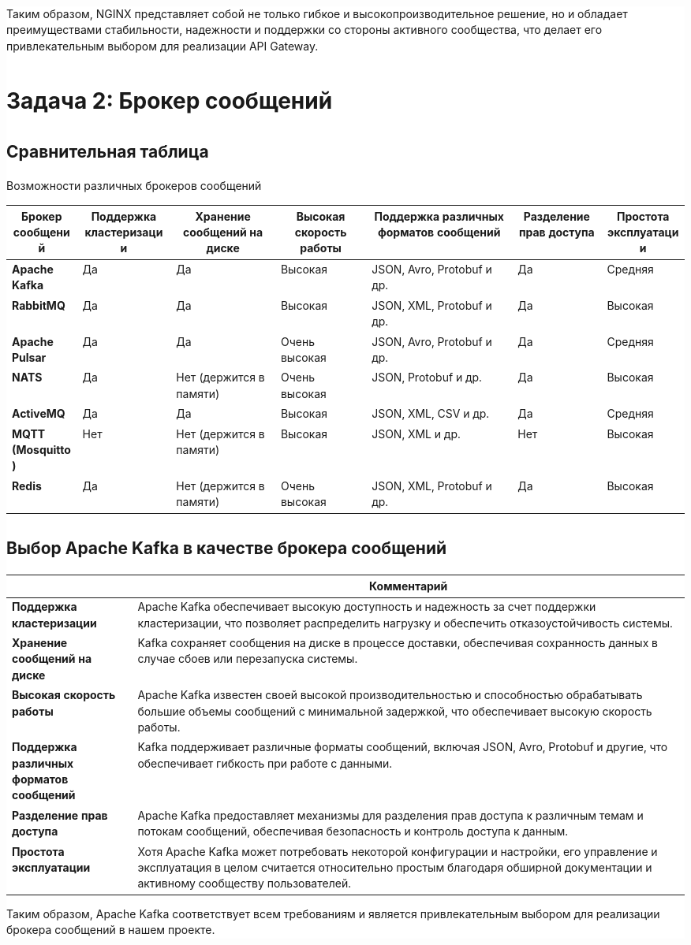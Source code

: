 Таким образом, NGINX представляет собой не только гибкое и высокопроизводительное решение, но и обладает преимуществами стабильности, надежности и поддержки со стороны активного сообщества, что делает его привлекательным выбором для реализации API Gateway.


# Задача 2: Брокер сообщений

## Сравнительная таблица
Возможности различных брокеров сообщений

| **Брокер сообщений** | **Поддержка кластеризации** | **Хранение сообщений на диске** | **Высокая скорость работы** | **Поддержка различных форматов сообщений** | **Разделение прав доступа** | **Простота эксплуатации** |
|-|-|-|-|-|-|-|
| **Apache Kafka** | Да | Да | Высокая | JSON, Avro, Protobuf и др. | Да | Средняя |
| **RabbitMQ** | Да | Да | Высокая | JSON, XML, Protobuf и др. | Да | Высокая |
| **Apache Pulsar** | Да | Да | Очень высокая | JSON, Avro, Protobuf и др. | Да | Средняя |
| **NATS** | Да | Нет (держится в памяти) | Очень высокая | JSON, Protobuf и др. | Да | Высокая |
| **ActiveMQ** | Да | Да | Высокая | JSON, XML, CSV и др. | Да | Средняя |
| **MQTT (Mosquitto)** | Нет | Нет (держится в памяти) | Высокая | JSON, XML и др. | Нет | Высокая |
| **Redis** | Да | Нет (держится в памяти) | Очень высокая | JSON, XML, Protobuf и др. | Да | Высокая |

## Выбор Apache Kafka в качестве брокера сообщений

| | **Комментарий** |
|-|-|
| **Поддержка кластеризации** | Apache Kafka обеспечивает высокую доступность и надежность за счет поддержки кластеризации, что позволяет распределить нагрузку и обеспечить отказоустойчивость системы. |
| **Хранение сообщений на диске** | Kafka сохраняет сообщения на диске в процессе доставки, обеспечивая сохранность данных в случае сбоев или перезапуска системы. |
| **Высокая скорость работы** | Apache Kafka известен своей высокой производительностью и способностью обрабатывать большие объемы сообщений с минимальной задержкой, что обеспечивает высокую скорость работы. |
| **Поддержка различных форматов сообщений** | Kafka поддерживает различные форматы сообщений, включая JSON, Avro, Protobuf и другие, что обеспечивает гибкость при работе с данными. |
| **Разделение прав доступа** | Apache Kafka предоставляет механизмы для разделения прав доступа к различным темам и потокам сообщений, обеспечивая безопасность и контроль доступа к данным. |
| **Простота эксплуатации** | Хотя Apache Kafka может потребовать некоторой конфигурации и настройки, его управление и эксплуатация в целом считается относительно простым благодаря обширной документации и активному сообществу пользователей. |

Таким образом, Apache Kafka соответствует всем требованиям и является привлекательным выбором для реализации брокера сообщений в нашем проекте.
